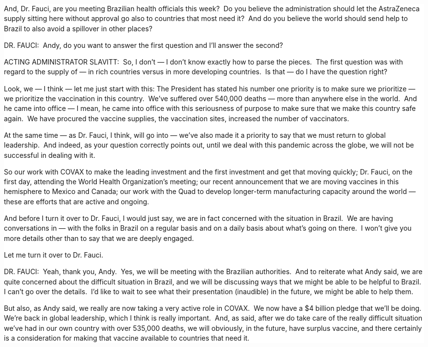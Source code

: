 And, Dr. Fauci, are you meeting Brazilian health officials this week? 
Do you believe the administration should let the AstraZeneca supply
sitting here without approval go also to countries that most need it? 
And do you believe the world should send help to Brazil to also avoid a
spillover in other places?  
  
DR. FAUCI:  Andy, do you want to answer the first question and I’ll
answer the second?  
  
ACTING ADMINISTRATOR SLAVITT:  So, I don’t — I don’t know exactly how to
parse the pieces.  The first question was with regard to the supply of —
in rich countries versus in more developing countries.  Is that — do I
have the question right?  
  
Look, we — I think — let me just start with this: The President has
stated his number one priority is to make sure we prioritize — we
prioritize the vaccination in this country.  We’ve suffered over 540,000
deaths — more than anywhere else in the world.  And he came into office
— I mean, he came into office with this seriousness of purpose to make
sure that we make this country safe again.  We have procured the vaccine
supplies, the vaccination sites, increased the number of vaccinators.   
  
At the same time — as Dr. Fauci, I think, will go into — we’ve also made
it a priority to say that we must return to global leadership.  And
indeed, as your question correctly points out, until we deal with this
pandemic across the globe, we will not be successful in dealing with
it.   
  
So our work with COVAX to make the leading investment and the first
investment and get that moving quickly; Dr. Fauci, on the first day,
attending the World Health Organization’s meeting; our recent
announcement that we are moving vaccines in this hemisphere to Mexico
and Canada; our work with the Quad to develop longer-term manufacturing
capacity around the world — these are efforts that are active and
ongoing.  
  
And before I turn it over to Dr. Fauci, I would just say, we are in fact
concerned with the situation in Brazil.  We are having conversations in
— with the folks in Brazil on a regular basis and on a daily basis about
what’s going on there.  I won’t give you more details other than to say
that we are deeply engaged.  
  
Let me turn it over to Dr. Fauci.  
  
DR. FAUCI:  Yeah, thank you, Andy.  Yes, we will be meeting with the
Brazilian authorities.  And to reiterate what Andy said, we are quite
concerned about the difficult situation in Brazil, and we will be
discussing ways that we might be able to be helpful to Brazil.  I can’t
go over the details.  I’d like to wait to see what their presentation
(inaudible) in the future, we might be able to help them.   
  
But also, as Andy said, we really are now taking a very active role in
COVAX.  We now have a $4 billion pledge that we’ll be doing.  We’re back
in global leadership, which I think is really important.  And, as said,
after we do take care of the really difficult situation we’ve had in our
own country with over 535,000 deaths, we will obviously, in the future,
have surplus vaccine, and there certainly is a consideration for making
that vaccine available to countries that need it.  
  